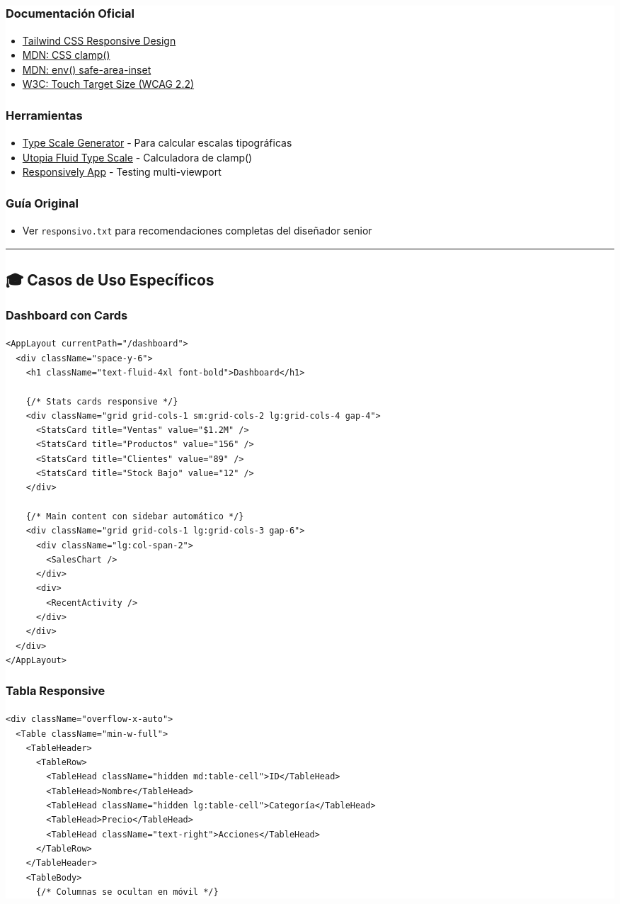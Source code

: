 ### Documentación Oficial
- [Tailwind CSS Responsive Design](https://tailwindcss.com/docs/responsive-design)
- [MDN: CSS clamp()](https://developer.mozilla.org/en-US/docs/Web/CSS/clamp)
- [MDN: env() safe-area-inset](https://developer.mozilla.org/en-US/docs/Web/CSS/env)
- [W3C: Touch Target Size (WCAG 2.2)](https://www.w3.org/WAI/WCAG22/Understanding/target-size-minimum.html)

### Herramientas
- [Type Scale Generator](https://typescale.com/) - Para calcular escalas tipográficas
- [Utopia Fluid Type Scale](https://utopia.fyi/type/calculator/) - Calculadora de clamp()
- [Responsively App](https://responsively.app/) - Testing multi-viewport

### Guía Original
- Ver `responsivo.txt` para recomendaciones completas del diseñador senior

---

## 🎓 Casos de Uso Específicos

### Dashboard con Cards

```tsx
<AppLayout currentPath="/dashboard">
  <div className="space-y-6">
    <h1 className="text-fluid-4xl font-bold">Dashboard</h1>

    {/* Stats cards responsive */}
    <div className="grid grid-cols-1 sm:grid-cols-2 lg:grid-cols-4 gap-4">
      <StatsCard title="Ventas" value="$1.2M" />
      <StatsCard title="Productos" value="156" />
      <StatsCard title="Clientes" value="89" />
      <StatsCard title="Stock Bajo" value="12" />
    </div>

    {/* Main content con sidebar automático */}
    <div className="grid grid-cols-1 lg:grid-cols-3 gap-6">
      <div className="lg:col-span-2">
        <SalesChart />
      </div>
      <div>
        <RecentActivity />
      </div>
    </div>
  </div>
</AppLayout>
```

### Tabla Responsive

```tsx
<div className="overflow-x-auto">
  <Table className="min-w-full">
    <TableHeader>
      <TableRow>
        <TableHead className="hidden md:table-cell">ID</TableHead>
        <TableHead>Nombre</TableHead>
        <TableHead className="hidden lg:table-cell">Categoría</TableHead>
        <TableHead>Precio</TableHead>
        <TableHead className="text-right">Acciones</TableHead>
      </TableRow>
    </TableHeader>
    <TableBody>
      {/* Columnas se ocultan en móvil */}
```